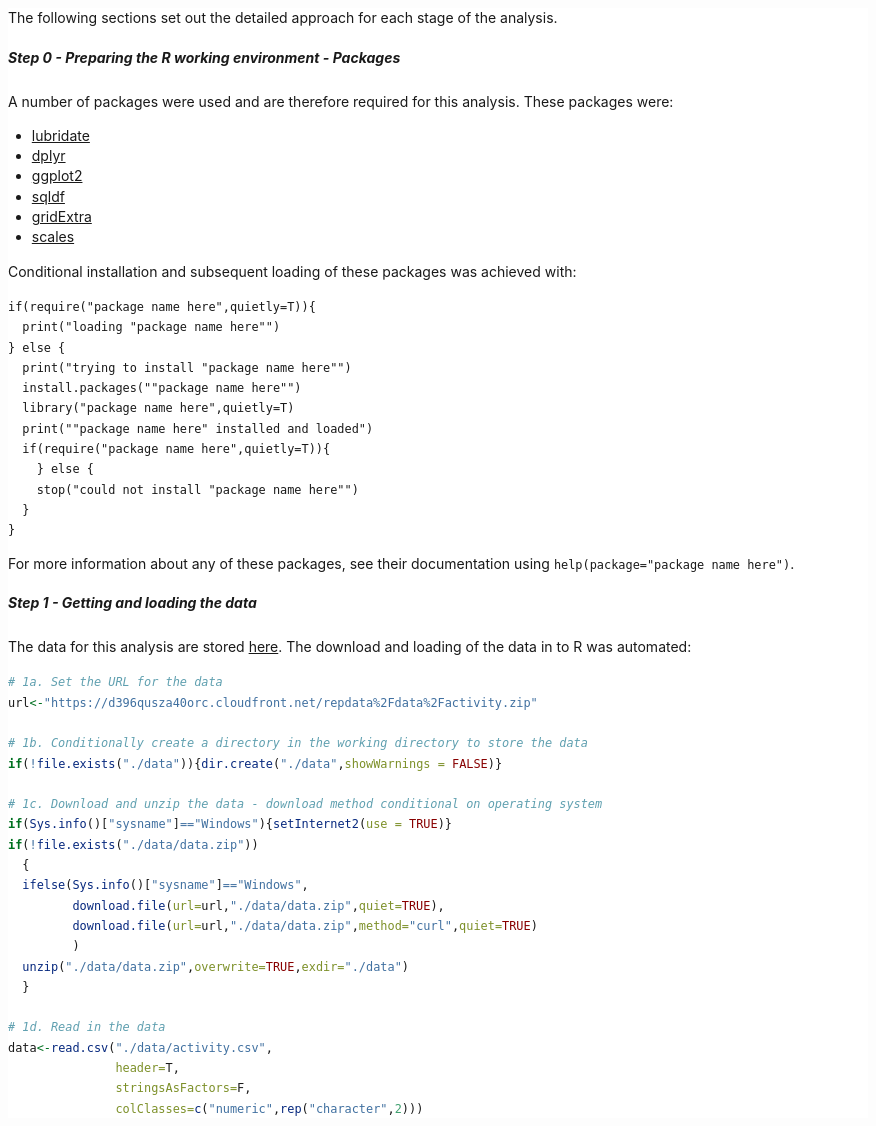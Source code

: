 
The following sections set out the detailed approach for each stage of the analysis.

##### Step 0 - Preparing the R working environment - Packages

A number of packages were used and are therefore required for this analysis. These packages were:

* [lubridate](http://www.r-statistics.com/2012/03/do-more-with-dates-and-times-in-r-with-lubridate-1-1-0/)
* [dplyr]((http://blog.rstudio.org/2014/01/17/introducing-dplyr/))
* [ggplot2](http://ggplot2.org/)
* [sqldf](http://www.r-bloggers.com/manipulating-data-frames-using-sqldf-a-brief-overview/)
* [gridExtra](http://www.r-bloggers.com/extra-extra-get-your-gridextra/)
* [scales](http://cran.r-project.org/web/packages/scales/index.html)

Conditional installation and subsequent loading of these packages was achieved with:

    if(require("package name here",quietly=T)){
      print("loading "package name here"")
    } else {
      print("trying to install "package name here"")
      install.packages(""package name here"")
      library("package name here",quietly=T)
      print(""package name here" installed and loaded")
      if(require("package name here",quietly=T)){
        } else {
        stop("could not install "package name here"")
      }
    }
    
For more information about any of these packages, see their documentation using `help(package="package name here")`.
        



##### Step 1 - Getting and loading the data

The data for this analysis are stored [here](https://d396qusza40orc.cloudfront.net/repdata%2Fdata%2Factivity.zip). The download and loading of the data in to R was automated:


```r
# 1a. Set the URL for the data
url<-"https://d396qusza40orc.cloudfront.net/repdata%2Fdata%2Factivity.zip"

# 1b. Conditionally create a directory in the working directory to store the data 
if(!file.exists("./data")){dir.create("./data",showWarnings = FALSE)}

# 1c. Download and unzip the data - download method conditional on operating system
if(Sys.info()["sysname"]=="Windows"){setInternet2(use = TRUE)}
if(!file.exists("./data/data.zip"))
  {
  ifelse(Sys.info()["sysname"]=="Windows",
         download.file(url=url,"./data/data.zip",quiet=TRUE),
         download.file(url=url,"./data/data.zip",method="curl",quiet=TRUE)
         )
  unzip("./data/data.zip",overwrite=TRUE,exdir="./data")
  }

# 1d. Read in the data
data<-read.csv("./data/activity.csv",
               header=T,
               stringsAsFactors=F,
               colClasses=c("numeric",rep("character",2)))
```
